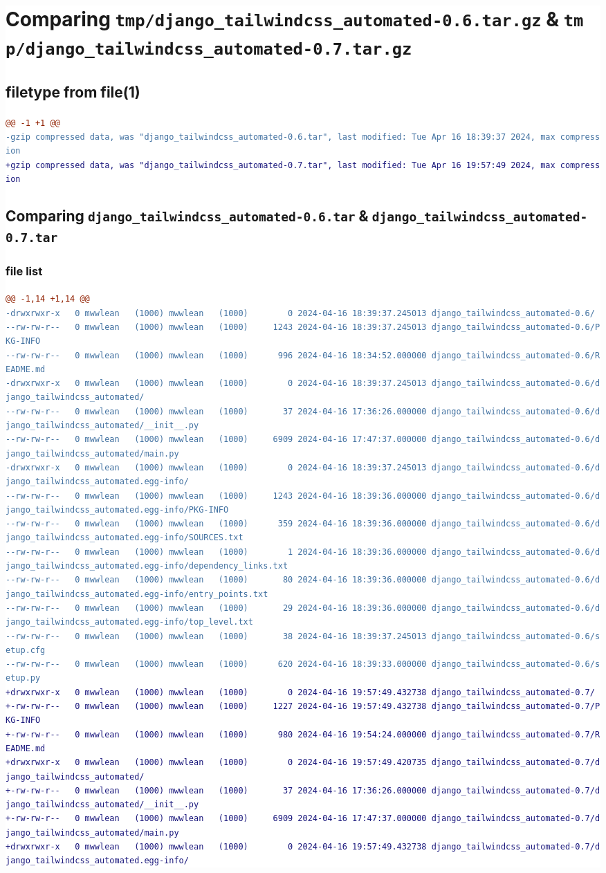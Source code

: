 # Comparing `tmp/django_tailwindcss_automated-0.6.tar.gz` & `tmp/django_tailwindcss_automated-0.7.tar.gz`

## filetype from file(1)

```diff
@@ -1 +1 @@
-gzip compressed data, was "django_tailwindcss_automated-0.6.tar", last modified: Tue Apr 16 18:39:37 2024, max compression
+gzip compressed data, was "django_tailwindcss_automated-0.7.tar", last modified: Tue Apr 16 19:57:49 2024, max compression
```

## Comparing `django_tailwindcss_automated-0.6.tar` & `django_tailwindcss_automated-0.7.tar`

### file list

```diff
@@ -1,14 +1,14 @@
-drwxrwxr-x   0 mwwlean   (1000) mwwlean   (1000)        0 2024-04-16 18:39:37.245013 django_tailwindcss_automated-0.6/
--rw-rw-r--   0 mwwlean   (1000) mwwlean   (1000)     1243 2024-04-16 18:39:37.245013 django_tailwindcss_automated-0.6/PKG-INFO
--rw-rw-r--   0 mwwlean   (1000) mwwlean   (1000)      996 2024-04-16 18:34:52.000000 django_tailwindcss_automated-0.6/README.md
-drwxrwxr-x   0 mwwlean   (1000) mwwlean   (1000)        0 2024-04-16 18:39:37.245013 django_tailwindcss_automated-0.6/django_tailwindcss_automated/
--rw-rw-r--   0 mwwlean   (1000) mwwlean   (1000)       37 2024-04-16 17:36:26.000000 django_tailwindcss_automated-0.6/django_tailwindcss_automated/__init__.py
--rw-rw-r--   0 mwwlean   (1000) mwwlean   (1000)     6909 2024-04-16 17:47:37.000000 django_tailwindcss_automated-0.6/django_tailwindcss_automated/main.py
-drwxrwxr-x   0 mwwlean   (1000) mwwlean   (1000)        0 2024-04-16 18:39:37.245013 django_tailwindcss_automated-0.6/django_tailwindcss_automated.egg-info/
--rw-rw-r--   0 mwwlean   (1000) mwwlean   (1000)     1243 2024-04-16 18:39:36.000000 django_tailwindcss_automated-0.6/django_tailwindcss_automated.egg-info/PKG-INFO
--rw-rw-r--   0 mwwlean   (1000) mwwlean   (1000)      359 2024-04-16 18:39:36.000000 django_tailwindcss_automated-0.6/django_tailwindcss_automated.egg-info/SOURCES.txt
--rw-rw-r--   0 mwwlean   (1000) mwwlean   (1000)        1 2024-04-16 18:39:36.000000 django_tailwindcss_automated-0.6/django_tailwindcss_automated.egg-info/dependency_links.txt
--rw-rw-r--   0 mwwlean   (1000) mwwlean   (1000)       80 2024-04-16 18:39:36.000000 django_tailwindcss_automated-0.6/django_tailwindcss_automated.egg-info/entry_points.txt
--rw-rw-r--   0 mwwlean   (1000) mwwlean   (1000)       29 2024-04-16 18:39:36.000000 django_tailwindcss_automated-0.6/django_tailwindcss_automated.egg-info/top_level.txt
--rw-rw-r--   0 mwwlean   (1000) mwwlean   (1000)       38 2024-04-16 18:39:37.245013 django_tailwindcss_automated-0.6/setup.cfg
--rw-rw-r--   0 mwwlean   (1000) mwwlean   (1000)      620 2024-04-16 18:39:33.000000 django_tailwindcss_automated-0.6/setup.py
+drwxrwxr-x   0 mwwlean   (1000) mwwlean   (1000)        0 2024-04-16 19:57:49.432738 django_tailwindcss_automated-0.7/
+-rw-rw-r--   0 mwwlean   (1000) mwwlean   (1000)     1227 2024-04-16 19:57:49.432738 django_tailwindcss_automated-0.7/PKG-INFO
+-rw-rw-r--   0 mwwlean   (1000) mwwlean   (1000)      980 2024-04-16 19:54:24.000000 django_tailwindcss_automated-0.7/README.md
+drwxrwxr-x   0 mwwlean   (1000) mwwlean   (1000)        0 2024-04-16 19:57:49.420735 django_tailwindcss_automated-0.7/django_tailwindcss_automated/
+-rw-rw-r--   0 mwwlean   (1000) mwwlean   (1000)       37 2024-04-16 17:36:26.000000 django_tailwindcss_automated-0.7/django_tailwindcss_automated/__init__.py
+-rw-rw-r--   0 mwwlean   (1000) mwwlean   (1000)     6909 2024-04-16 17:47:37.000000 django_tailwindcss_automated-0.7/django_tailwindcss_automated/main.py
+drwxrwxr-x   0 mwwlean   (1000) mwwlean   (1000)        0 2024-04-16 19:57:49.432738 django_tailwindcss_automated-0.7/django_tailwindcss_automated.egg-info/
```